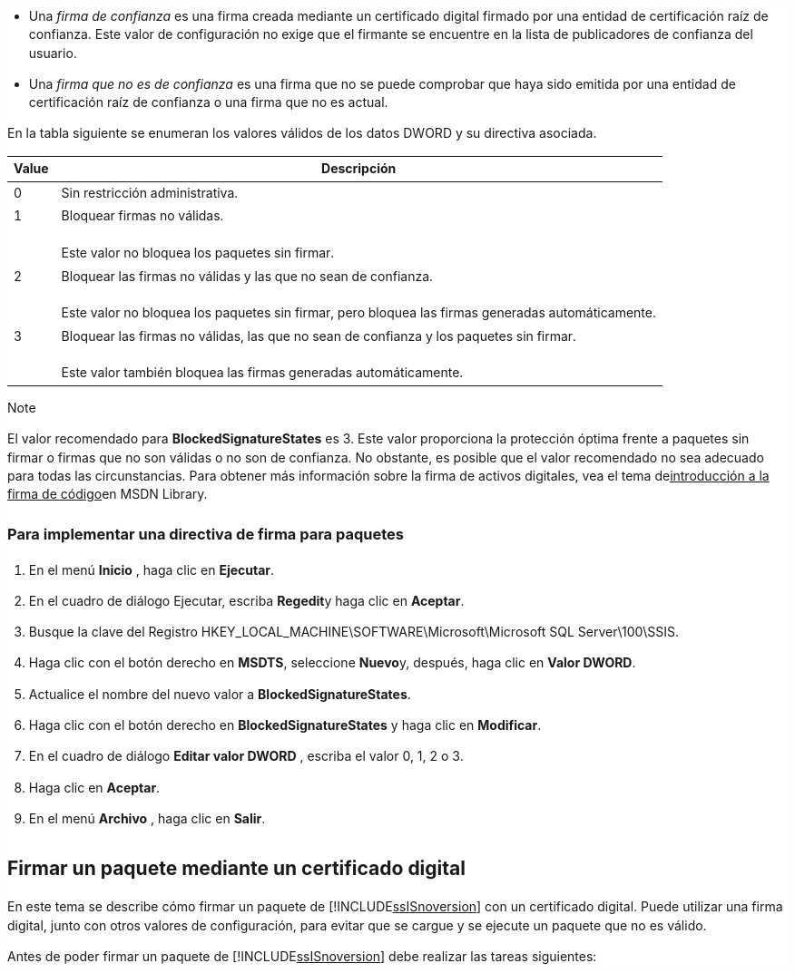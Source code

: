-   Una *firma de confianza* es una firma creada mediante un certificado digital firmado por una entidad de certificación raíz de confianza. Este valor de configuración no exige que el firmante se encuentre en la lista de publicadores de confianza del usuario.  
  
-   Una *firma que no es de confianza* es una firma que no se puede comprobar que haya sido emitida por una entidad de certificación raíz de confianza o una firma que no es actual.  
  
 En la tabla siguiente se enumeran los valores válidos de los datos DWORD y su directiva asociada.  
  
|Value|Descripción|  
|-----------|-----------------|  
|0|Sin restricción administrativa.|  
|1|Bloquear firmas no válidas.<br /><br /> Este valor no bloquea los paquetes sin firmar.|  
|2|Bloquear las firmas no válidas y las que no sean de confianza.<br /><br /> Este valor no bloquea los paquetes sin firmar, pero bloquea las firmas generadas automáticamente.|  
|3|Bloquear las firmas no válidas, las que no sean de confianza y los paquetes sin firmar.<br /><br /> Este valor también bloquea las firmas generadas automáticamente.|  
  
> [!NOTE]  
>  El valor recomendado para **BlockedSignatureStates** es 3. Este valor proporciona la protección óptima frente a paquetes sin firmar o firmas que no son válidas o no son de confianza. No obstante, es posible que el valor recomendado no sea adecuado para todas las circunstancias. Para obtener más información sobre la firma de activos digitales, vea el tema de[introducción a la firma de código](http://go.microsoft.com/fwlink/?LinkId=51414)en MSDN Library.  
  
### <a name="to-implement-a-signing-policy-for-packages"></a>Para implementar una directiva de firma para paquetes  
  
1.  En el menú **Inicio** , haga clic en **Ejecutar**.  
  
2.  En el cuadro de diálogo Ejecutar, escriba **Regedit**y haga clic en **Aceptar**.  
  
3.  Busque la clave del Registro HKEY_LOCAL_MACHINE\SOFTWARE\Microsoft\Microsoft SQL Server\100\SSIS.  
  
4.  Haga clic con el botón derecho en **MSDTS**, seleccione **Nuevo**y, después, haga clic en **Valor DWORD**.  
  
5.  Actualice el nombre del nuevo valor a **BlockedSignatureStates**.  
  
6.  Haga clic con el botón derecho en **BlockedSignatureStates** y haga clic en **Modificar**.  
  
7.  En el cuadro de diálogo **Editar valor DWORD** , escriba el valor 0, 1, 2 o 3.  
  
8.  Haga clic en **Aceptar**.  
  
9. En el menú **Archivo** , haga clic en **Salir**.    

## <a name="cert"></a> Firmar un paquete mediante un certificado digital
  En este tema se describe cómo firmar un paquete de [!INCLUDE[ssISnoversion](../../includes/ssisnoversion-md.md)] con un certificado digital. Puede utilizar una firma digital, junto con otros valores de configuración, para evitar que se cargue y se ejecute un paquete que no es válido.  
  
 Antes de poder firmar un paquete de [!INCLUDE[ssISnoversion](../../includes/ssisnoversion-md.md)] debe realizar las tareas siguientes:  
  